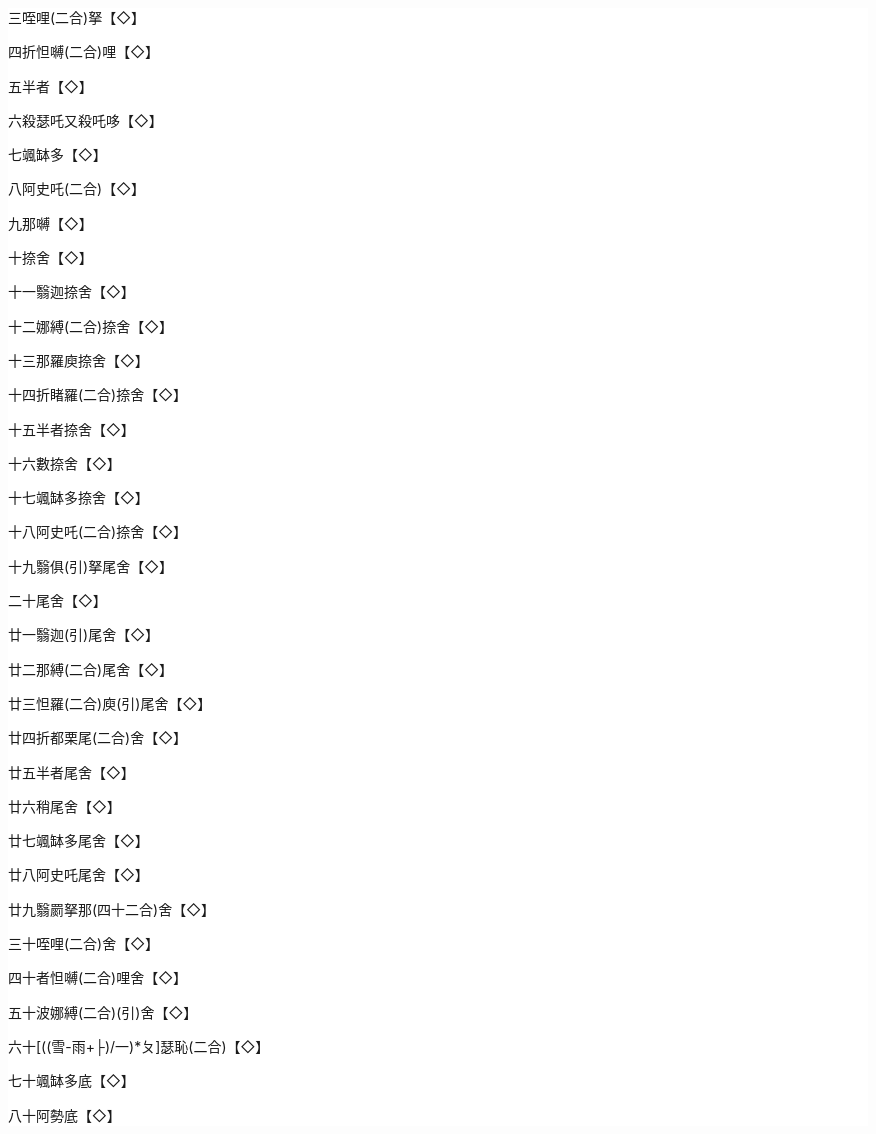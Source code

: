 三咥哩(二合)拏【◇】

四折怛嚩(二合)哩【◇】

五半者【◇】

六殺瑟吒又殺吒哆【◇】

七颯缽多【◇】

八阿史吒(二合)【◇】

九那嚩【◇】

十捺舍【◇】

十一翳迦捺舍【◇】

十二娜縛(二合)捺舍【◇】

十三那羅庾捺舍【◇】

十四折睹羅(二合)捺舍【◇】

十五半者捺舍【◇】

十六數捺舍【◇】

十七颯缽多捺舍【◇】

十八阿史吒(二合)捺舍【◇】

十九翳俱(引)拏尾舍【◇】

二十尾舍【◇】

廿一翳迦(引)尾舍【◇】

廿二那縛(二合)尾舍【◇】

廿三怛羅(二合)庾(引)尾舍【◇】

廿四折都栗尾(二合)舍【◇】

廿五半者尾舍【◇】

廿六稍尾舍【◇】

廿七颯缽多尾舍【◇】

廿八阿史吒尾舍【◇】

廿九翳罽拏那(四十二合)舍【◇】

三十咥哩(二合)舍【◇】

四十者怛嚩(二合)哩舍【◇】

五十波娜縛(二合)(引)舍【◇】

六十[((雪-雨+├)/一)*ㄆ]瑟恥(二合)【◇】

七十颯缽多底【◇】

八十阿勢底【◇】
